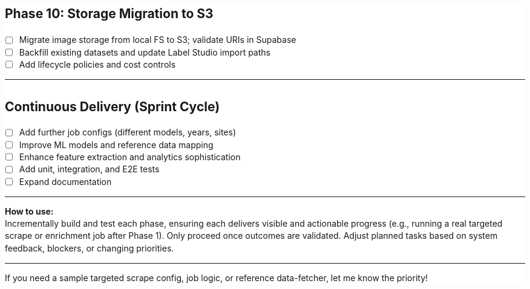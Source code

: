 ## **Phase 10: Storage Migration to S3**
- [ ] Migrate image storage from local FS to S3; validate URIs in Supabase
- [ ] Backfill existing datasets and update Label Studio import paths
- [ ] Add lifecycle policies and cost controls

***

## **Continuous Delivery (Sprint Cycle)**
- [ ] Add further job configs (different models, years, sites)
- [ ] Improve ML models and reference data mapping
- [ ] Enhance feature extraction and analytics sophistication
- [ ] Add unit, integration, and E2E tests
- [ ] Expand documentation

***

**How to use:**  
Incrementally build and test each phase, ensuring each delivers visible and actionable progress (e.g., running a real targeted scrape or enrichment job after Phase 1). Only proceed once outcomes are validated. Adjust planned tasks based on system feedback, blockers, or changing priorities.

***

If you need a sample targeted scrape config, job logic, or reference data-fetcher, let me know the priority!